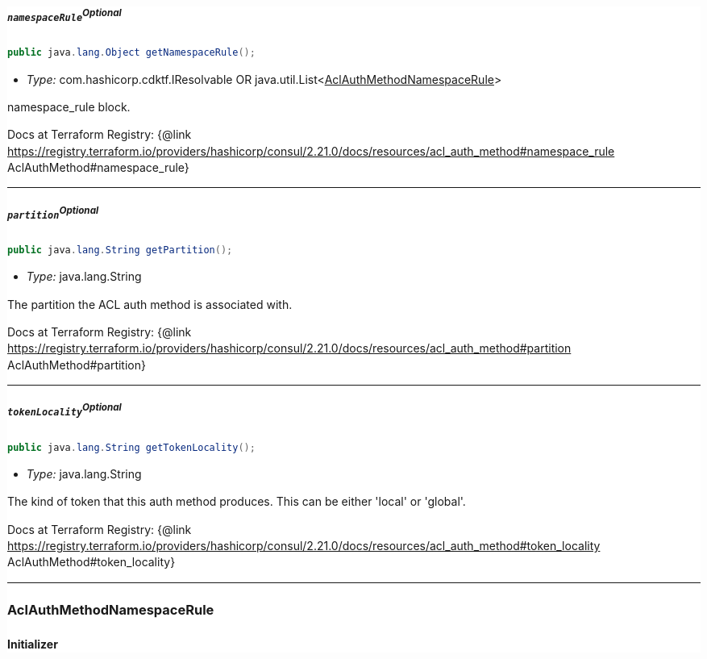 
##### `namespaceRule`<sup>Optional</sup> <a name="namespaceRule" id="@cdktf/provider-consul.aclAuthMethod.AclAuthMethodConfig.property.namespaceRule"></a>

```java
public java.lang.Object getNamespaceRule();
```

- *Type:* com.hashicorp.cdktf.IResolvable OR java.util.List<<a href="#@cdktf/provider-consul.aclAuthMethod.AclAuthMethodNamespaceRule">AclAuthMethodNamespaceRule</a>>

namespace_rule block.

Docs at Terraform Registry: {@link https://registry.terraform.io/providers/hashicorp/consul/2.21.0/docs/resources/acl_auth_method#namespace_rule AclAuthMethod#namespace_rule}

---

##### `partition`<sup>Optional</sup> <a name="partition" id="@cdktf/provider-consul.aclAuthMethod.AclAuthMethodConfig.property.partition"></a>

```java
public java.lang.String getPartition();
```

- *Type:* java.lang.String

The partition the ACL auth method is associated with.

Docs at Terraform Registry: {@link https://registry.terraform.io/providers/hashicorp/consul/2.21.0/docs/resources/acl_auth_method#partition AclAuthMethod#partition}

---

##### `tokenLocality`<sup>Optional</sup> <a name="tokenLocality" id="@cdktf/provider-consul.aclAuthMethod.AclAuthMethodConfig.property.tokenLocality"></a>

```java
public java.lang.String getTokenLocality();
```

- *Type:* java.lang.String

The kind of token that this auth method produces. This can be either 'local' or 'global'.

Docs at Terraform Registry: {@link https://registry.terraform.io/providers/hashicorp/consul/2.21.0/docs/resources/acl_auth_method#token_locality AclAuthMethod#token_locality}

---

### AclAuthMethodNamespaceRule <a name="AclAuthMethodNamespaceRule" id="@cdktf/provider-consul.aclAuthMethod.AclAuthMethodNamespaceRule"></a>

#### Initializer <a name="Initializer" id="@cdktf/provider-consul.aclAuthMethod.AclAuthMethodNamespaceRule.Initializer"></a>
